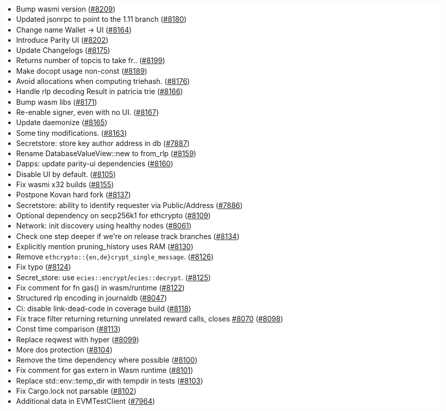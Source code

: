 - Bump wasmi version ([#8209](https://github.com/openethereum/openethereum/pull/8209))
- Updated jsonrpc to point to the 1.11 branch ([#8180](https://github.com/openethereum/openethereum/pull/8180))
- Change name Wallet -> UI ([#8164](https://github.com/openethereum/openethereum/pull/8164))
- Introduce Parity UI ([#8202](https://github.com/openethereum/openethereum/pull/8202))
- Update Changelogs ([#8175](https://github.com/openethereum/openethereum/pull/8175))
- Returns number of topcis to take fr.. ([#8199](https://github.com/openethereum/openethereum/pull/8199))
- Make docopt usage non-const ([#8189](https://github.com/openethereum/openethereum/pull/8189))
- Avoid allocations when computing triehash. ([#8176](https://github.com/openethereum/openethereum/pull/8176))
- Handle rlp decoding Result in patricia trie ([#8166](https://github.com/openethereum/openethereum/pull/8166))
- Bump wasm libs ([#8171](https://github.com/openethereum/openethereum/pull/8171))
- Re-enable signer, even with no UI. ([#8167](https://github.com/openethereum/openethereum/pull/8167))
- Update daemonize ([#8165](https://github.com/openethereum/openethereum/pull/8165))
- Some tiny modifications. ([#8163](https://github.com/openethereum/openethereum/pull/8163))
- Secretstore: store key author address in db ([#7887](https://github.com/openethereum/openethereum/pull/7887))
- Rename DatabaseValueView::new to from_rlp ([#8159](https://github.com/openethereum/openethereum/pull/8159))
- Dapps: update parity-ui dependencies ([#8160](https://github.com/openethereum/openethereum/pull/8160))
- Disable UI by default. ([#8105](https://github.com/openethereum/openethereum/pull/8105))
- Fix wasmi x32 builds ([#8155](https://github.com/openethereum/openethereum/pull/8155))
- Postpone Kovan hard fork ([#8137](https://github.com/openethereum/openethereum/pull/8137))
- Secretstore: ability to identify requester via Public/Address ([#7886](https://github.com/openethereum/openethereum/pull/7886))
- Optional dependency on secp256k1 for ethcrypto ([#8109](https://github.com/openethereum/openethereum/pull/8109))
- Network: init discovery using healthy nodes ([#8061](https://github.com/openethereum/openethereum/pull/8061))
- Check one step deeper if we're on release track branches ([#8134](https://github.com/openethereum/openethereum/pull/8134))
- Explicitly mention pruning_history uses RAM ([#8130](https://github.com/openethereum/openethereum/pull/8130))
- Remove `ethcrypto::{en,de}crypt_single_message`. ([#8126](https://github.com/openethereum/openethereum/pull/8126))
- Fix typo ([#8124](https://github.com/openethereum/openethereum/pull/8124))
- Secret_store: use `ecies::encrypt`/`ecies::decrypt`. ([#8125](https://github.com/openethereum/openethereum/pull/8125))
- Fix comment for fn gas() in wasm/runtime ([#8122](https://github.com/openethereum/openethereum/pull/8122))
- Structured rlp encoding in journaldb ([#8047](https://github.com/openethereum/openethereum/pull/8047))
- Ci: disable link-dead-code in coverage build ([#8118](https://github.com/openethereum/openethereum/pull/8118))
- Fix trace filter returning returning unrelated reward calls, closes [#8070](https://github.com/openethereum/openethereum/issues/8070) ([#8098](https://github.com/openethereum/openethereum/pull/8098))
- Const time comparison ([#8113](https://github.com/openethereum/openethereum/pull/8113))
- Replace reqwest with hyper ([#8099](https://github.com/openethereum/openethereum/pull/8099))
- More dos protection ([#8104](https://github.com/openethereum/openethereum/pull/8104))
- Remove the time dependency where possible ([#8100](https://github.com/openethereum/openethereum/pull/8100))
- Fix comment for gas extern in Wasm runtime ([#8101](https://github.com/openethereum/openethereum/pull/8101))
- Replace std::env::temp_dir with tempdir in tests ([#8103](https://github.com/openethereum/openethereum/pull/8103))
- Fix Cargo.lock not parsable ([#8102](https://github.com/openethereum/openethereum/pull/8102))
- Additional data in EVMTestClient ([#7964](https://github.com/openethereum/openethereum/pull/7964))